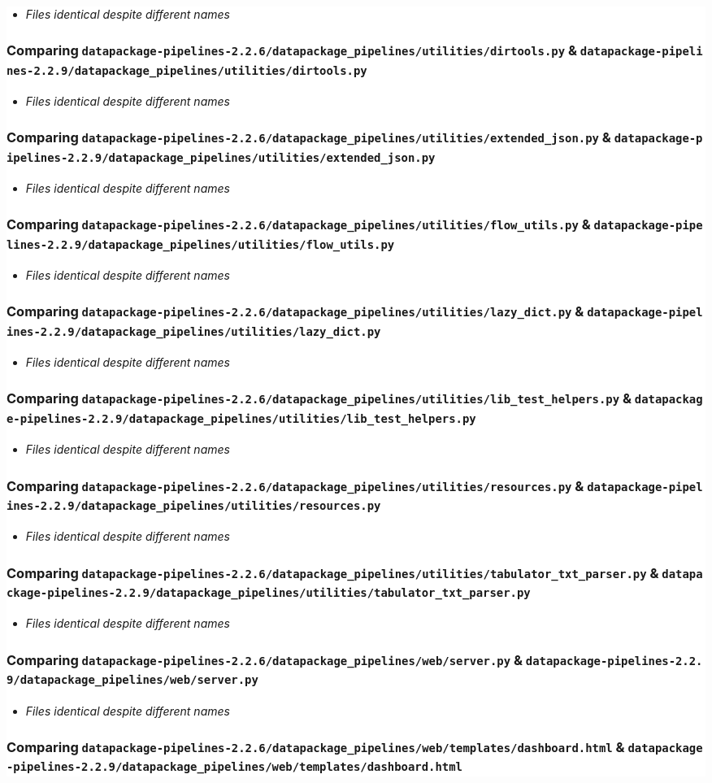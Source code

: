  * *Files identical despite different names*

### Comparing `datapackage-pipelines-2.2.6/datapackage_pipelines/utilities/dirtools.py` & `datapackage-pipelines-2.2.9/datapackage_pipelines/utilities/dirtools.py`

 * *Files identical despite different names*

### Comparing `datapackage-pipelines-2.2.6/datapackage_pipelines/utilities/extended_json.py` & `datapackage-pipelines-2.2.9/datapackage_pipelines/utilities/extended_json.py`

 * *Files identical despite different names*

### Comparing `datapackage-pipelines-2.2.6/datapackage_pipelines/utilities/flow_utils.py` & `datapackage-pipelines-2.2.9/datapackage_pipelines/utilities/flow_utils.py`

 * *Files identical despite different names*

### Comparing `datapackage-pipelines-2.2.6/datapackage_pipelines/utilities/lazy_dict.py` & `datapackage-pipelines-2.2.9/datapackage_pipelines/utilities/lazy_dict.py`

 * *Files identical despite different names*

### Comparing `datapackage-pipelines-2.2.6/datapackage_pipelines/utilities/lib_test_helpers.py` & `datapackage-pipelines-2.2.9/datapackage_pipelines/utilities/lib_test_helpers.py`

 * *Files identical despite different names*

### Comparing `datapackage-pipelines-2.2.6/datapackage_pipelines/utilities/resources.py` & `datapackage-pipelines-2.2.9/datapackage_pipelines/utilities/resources.py`

 * *Files identical despite different names*

### Comparing `datapackage-pipelines-2.2.6/datapackage_pipelines/utilities/tabulator_txt_parser.py` & `datapackage-pipelines-2.2.9/datapackage_pipelines/utilities/tabulator_txt_parser.py`

 * *Files identical despite different names*

### Comparing `datapackage-pipelines-2.2.6/datapackage_pipelines/web/server.py` & `datapackage-pipelines-2.2.9/datapackage_pipelines/web/server.py`

 * *Files identical despite different names*

### Comparing `datapackage-pipelines-2.2.6/datapackage_pipelines/web/templates/dashboard.html` & `datapackage-pipelines-2.2.9/datapackage_pipelines/web/templates/dashboard.html`
